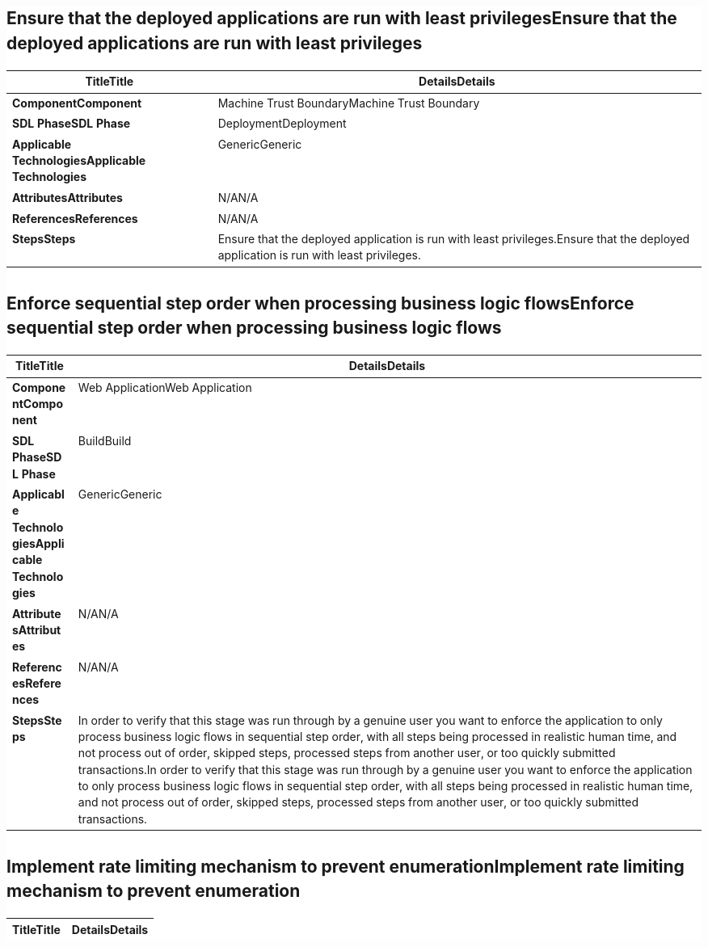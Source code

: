 ## <a id="deployed-privileges"></a><span data-ttu-id="f6fbe-181">Ensure that the deployed applications are run with least privileges</span><span class="sxs-lookup"><span data-stu-id="f6fbe-181">Ensure that the deployed applications are run with least privileges</span></span>

| <span data-ttu-id="f6fbe-182">Title</span><span class="sxs-lookup"><span data-stu-id="f6fbe-182">Title</span></span>                   | <span data-ttu-id="f6fbe-183">Details</span><span class="sxs-lookup"><span data-stu-id="f6fbe-183">Details</span></span>      |
| ----------------------- | ------------ |
| <span data-ttu-id="f6fbe-184">**Component**</span><span class="sxs-lookup"><span data-stu-id="f6fbe-184">**Component**</span></span>               | <span data-ttu-id="f6fbe-185">Machine Trust Boundary</span><span class="sxs-lookup"><span data-stu-id="f6fbe-185">Machine Trust Boundary</span></span> | 
| <span data-ttu-id="f6fbe-186">**SDL Phase**</span><span class="sxs-lookup"><span data-stu-id="f6fbe-186">**SDL Phase**</span></span>               | <span data-ttu-id="f6fbe-187">Deployment</span><span class="sxs-lookup"><span data-stu-id="f6fbe-187">Deployment</span></span> |  
| <span data-ttu-id="f6fbe-188">**Applicable Technologies**</span><span class="sxs-lookup"><span data-stu-id="f6fbe-188">**Applicable Technologies**</span></span> | <span data-ttu-id="f6fbe-189">Generic</span><span class="sxs-lookup"><span data-stu-id="f6fbe-189">Generic</span></span> |
| <span data-ttu-id="f6fbe-190">**Attributes**</span><span class="sxs-lookup"><span data-stu-id="f6fbe-190">**Attributes**</span></span>              | <span data-ttu-id="f6fbe-191">N/A</span><span class="sxs-lookup"><span data-stu-id="f6fbe-191">N/A</span></span>  |
| <span data-ttu-id="f6fbe-192">**References**</span><span class="sxs-lookup"><span data-stu-id="f6fbe-192">**References**</span></span>              | <span data-ttu-id="f6fbe-193">N/A</span><span class="sxs-lookup"><span data-stu-id="f6fbe-193">N/A</span></span>  |
| <span data-ttu-id="f6fbe-194">**Steps**</span><span class="sxs-lookup"><span data-stu-id="f6fbe-194">**Steps**</span></span> | <span data-ttu-id="f6fbe-195">Ensure that the deployed application is run with least privileges.</span><span class="sxs-lookup"><span data-stu-id="f6fbe-195">Ensure that the deployed application is run with least privileges.</span></span> |

## <a id="sequential-logic"></a><span data-ttu-id="f6fbe-196">Enforce sequential step order when processing business logic flows</span><span class="sxs-lookup"><span data-stu-id="f6fbe-196">Enforce sequential step order when processing business logic flows</span></span>

| <span data-ttu-id="f6fbe-197">Title</span><span class="sxs-lookup"><span data-stu-id="f6fbe-197">Title</span></span>                   | <span data-ttu-id="f6fbe-198">Details</span><span class="sxs-lookup"><span data-stu-id="f6fbe-198">Details</span></span>      |
| ----------------------- | ------------ |
| <span data-ttu-id="f6fbe-199">**Component**</span><span class="sxs-lookup"><span data-stu-id="f6fbe-199">**Component**</span></span>               | <span data-ttu-id="f6fbe-200">Web Application</span><span class="sxs-lookup"><span data-stu-id="f6fbe-200">Web Application</span></span> | 
| <span data-ttu-id="f6fbe-201">**SDL Phase**</span><span class="sxs-lookup"><span data-stu-id="f6fbe-201">**SDL Phase**</span></span>               | <span data-ttu-id="f6fbe-202">Build</span><span class="sxs-lookup"><span data-stu-id="f6fbe-202">Build</span></span> |  
| <span data-ttu-id="f6fbe-203">**Applicable Technologies**</span><span class="sxs-lookup"><span data-stu-id="f6fbe-203">**Applicable Technologies**</span></span> | <span data-ttu-id="f6fbe-204">Generic</span><span class="sxs-lookup"><span data-stu-id="f6fbe-204">Generic</span></span> |
| <span data-ttu-id="f6fbe-205">**Attributes**</span><span class="sxs-lookup"><span data-stu-id="f6fbe-205">**Attributes**</span></span>              | <span data-ttu-id="f6fbe-206">N/A</span><span class="sxs-lookup"><span data-stu-id="f6fbe-206">N/A</span></span>  |
| <span data-ttu-id="f6fbe-207">**References**</span><span class="sxs-lookup"><span data-stu-id="f6fbe-207">**References**</span></span>              | <span data-ttu-id="f6fbe-208">N/A</span><span class="sxs-lookup"><span data-stu-id="f6fbe-208">N/A</span></span>  |
| <span data-ttu-id="f6fbe-209">**Steps**</span><span class="sxs-lookup"><span data-stu-id="f6fbe-209">**Steps**</span></span> | <span data-ttu-id="f6fbe-210">In order to verify that this stage was run through by a genuine user you want to enforce the application to only process business logic flows in sequential step order, with all steps being processed in realistic human time, and not process out of order, skipped steps, processed steps from another user, or too quickly submitted transactions.</span><span class="sxs-lookup"><span data-stu-id="f6fbe-210">In order to verify that this stage was run through by a genuine user you want to enforce the application to only process business logic flows in sequential step order, with all steps being processed in realistic human time, and not process out of order, skipped steps, processed steps from another user, or too quickly submitted transactions.</span></span>|

## <a id="rate-enumeration"></a><span data-ttu-id="f6fbe-211">Implement rate limiting mechanism to prevent enumeration</span><span class="sxs-lookup"><span data-stu-id="f6fbe-211">Implement rate limiting mechanism to prevent enumeration</span></span>

| <span data-ttu-id="f6fbe-212">Title</span><span class="sxs-lookup"><span data-stu-id="f6fbe-212">Title</span></span>                   | <span data-ttu-id="f6fbe-213">Details</span><span class="sxs-lookup"><span data-stu-id="f6fbe-213">Details</span></span>      |
| ----------------------- | ------------ |